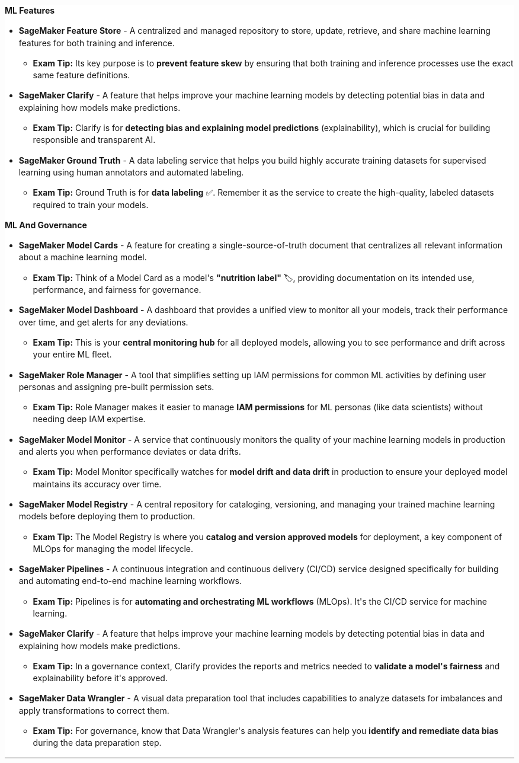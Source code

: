 **ML Features**

* **SageMaker Feature Store** - A centralized and managed repository to store, update, retrieve, and share machine learning features for both training and inference.
    * **Exam Tip:** Its key purpose is to **prevent feature skew** by ensuring that both training and inference processes use the exact same feature definitions.

* **SageMaker Clarify** - A feature that helps improve your machine learning models by detecting potential bias in data and explaining how models make predictions.
    * **Exam Tip:** Clarify is for **detecting bias and explaining model predictions** (explainability), which is crucial for building responsible and transparent AI.

* **SageMaker Ground Truth** - A data labeling service that helps you build highly accurate training datasets for supervised learning using human annotators and automated labeling.
    * **Exam Tip:** Ground Truth is for **data labeling** ✅. Remember it as the service to create the high-quality, labeled datasets required to train your models.



**ML And Governance**

* **SageMaker Model Cards** - A feature for creating a single-source-of-truth document that centralizes all relevant information about a machine learning model.
    * **Exam Tip:** Think of a Model Card as a model's **"nutrition label"** 🏷️, providing documentation on its intended use, performance, and fairness for governance.

* **SageMaker Model Dashboard** - A dashboard that provides a unified view to monitor all your models, track their performance over time, and get alerts for any deviations.
    * **Exam Tip:** This is your **central monitoring hub** for all deployed models, allowing you to see performance and drift across your entire ML fleet.

* **SageMaker Role Manager** - A tool that simplifies setting up IAM permissions for common ML activities by defining user personas and assigning pre-built permission sets.
    * **Exam Tip:** Role Manager makes it easier to manage **IAM permissions** for ML personas (like data scientists) without needing deep IAM expertise.

* **SageMaker Model Monitor** - A service that continuously monitors the quality of your machine learning models in production and alerts you when performance deviates or data drifts.
    * **Exam Tip:** Model Monitor specifically watches for **model drift and data drift** in production to ensure your deployed model maintains its accuracy over time.

* **SageMaker Model Registry** - A central repository for cataloging, versioning, and managing your trained machine learning models before deploying them to production.
    * **Exam Tip:** The Model Registry is where you **catalog and version approved models** for deployment, a key component of MLOps for managing the model lifecycle.

* **SageMaker Pipelines** - A continuous integration and continuous delivery (CI/CD) service designed specifically for building and automating end-to-end machine learning workflows.
    * **Exam Tip:** Pipelines is for **automating and orchestrating ML workflows** (MLOps). It's the CI/CD service for machine learning.

* **SageMaker Clarify** - A feature that helps improve your machine learning models by detecting potential bias in data and explaining how models make predictions.
    * **Exam Tip:** In a governance context, Clarify provides the reports and metrics needed to **validate a model's fairness** and explainability before it's approved.

* **SageMaker Data Wrangler** - A visual data preparation tool that includes capabilities to analyze datasets for imbalances and apply transformations to correct them.
    * **Exam Tip:** For governance, know that Data Wrangler's analysis features can help you **identify and remediate data bias** during the data preparation step.

---